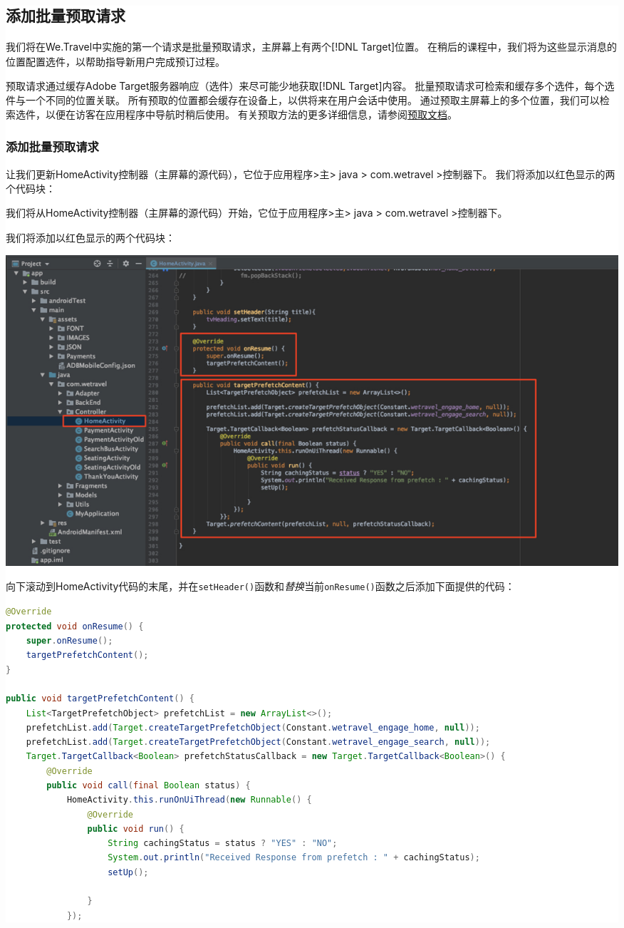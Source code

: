 ## 添加批量预取请求

我们将在We.Travel中实施的第一个请求是批量预取请求，主屏幕上有两个[!DNL Target]位置。 在稍后的课程中，我们将为这些显示消息的位置配置选件，以帮助指导新用户完成预订过程。

预取请求通过缓存Adobe Target服务器响应（选件）来尽可能少地获取[!DNL Target]内容。 批量预取请求可检索和缓存多个选件，每个选件与一个不同的位置关联。 所有预取的位置都会缓存在设备上，以供将来在用户会话中使用。 通过预取主屏幕上的多个位置，我们可以检索选件，以便在访客在应用程序中导航时稍后使用。 有关预取方法的更多详细信息，请参阅[预取文档](https://experienceleague.adobe.com/docs/mobile-services/android/target-android/c-mob-target-prefetch-android.html?lang=en)。

### 添加批量预取请求

让我们更新HomeActivity控制器（主屏幕的源代码），它位于应用程序>主> java > com.wetravel >控制器下。 我们将添加以红色显示的两个代码块：

我们将从HomeActivity控制器（主屏幕的源代码）开始，它位于应用程序>主> java > com.wetravel >控制器下。

我们将添加以红色显示的两个代码块：

![HomeActivity预取代码](assets/homeactivity.jpg)

向下滚动到HomeActivity代码的末尾，并在`setHeader()`函数和&#x200B;*替换*&#x200B;当前`onResume()`函数之后添加下面提供的代码：

```java
@Override
protected void onResume() {
    super.onResume();
    targetPrefetchContent();
}

public void targetPrefetchContent() {
    List<TargetPrefetchObject> prefetchList = new ArrayList<>();
    prefetchList.add(Target.createTargetPrefetchObject(Constant.wetravel_engage_home, null));
    prefetchList.add(Target.createTargetPrefetchObject(Constant.wetravel_engage_search, null));
    Target.TargetCallback<Boolean> prefetchStatusCallback = new Target.TargetCallback<Boolean>() {
        @Override
        public void call(final Boolean status) {
            HomeActivity.this.runOnUiThread(new Runnable() {
                @Override
                public void run() {
                    String cachingStatus = status ? "YES" : "NO";
                    System.out.println("Received Response from prefetch : " + cachingStatus);
                    setUp();

                }
            });
```